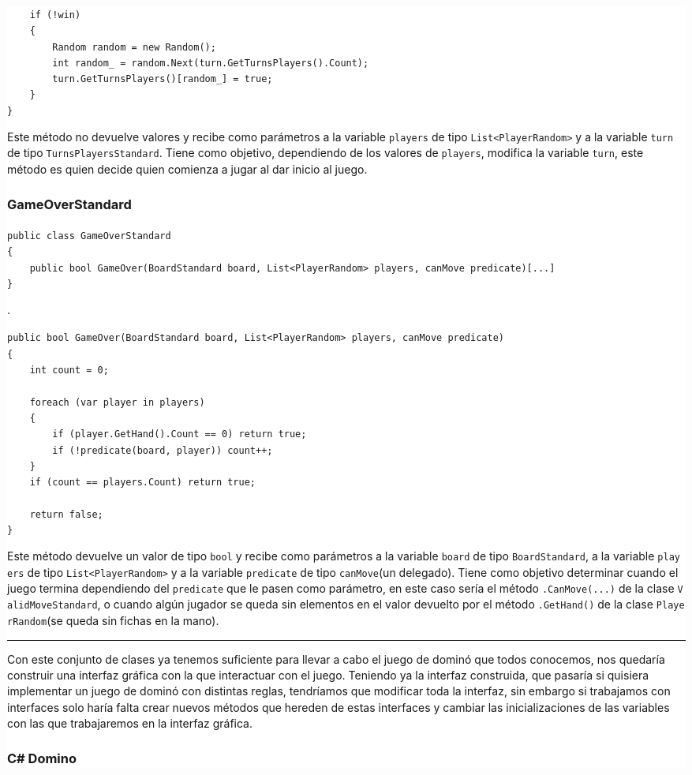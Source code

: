        if (!win)
        {
            Random random = new Random();
            int random_ = random.Next(turn.GetTurnsPlayers().Count);
            turn.GetTurnsPlayers()[random_] = true;
        }
    }

Este método no devuelve valores y recibe como parámetros a la variable `players` de tipo `List<PlayerRandom>` y a la variable `turn` de tipo `TurnsPlayersStandard`. Tiene como objetivo, dependiendo de los valores de `players`, modifica la variable `turn`, este método es quien decide quien comienza a jugar al dar inicio al juego.


### GameOverStandard ###

    public class GameOverStandard
    {
        public bool GameOver(BoardStandard board, List<PlayerRandom> players, canMove predicate)[...]   
    }

.

    public bool GameOver(BoardStandard board, List<PlayerRandom> players, canMove predicate)
    {
        int count = 0;

        foreach (var player in players)
        {
            if (player.GetHand().Count == 0) return true;
            if (!predicate(board, player)) count++;
        }
        if (count == players.Count) return true;

        return false;
    }

Este método devuelve un valor de tipo `bool` y recibe como parámetros a la variable `board` de tipo `BoardStandard`, a la variable `players` de tipo `List<PlayerRandom>` y a la variable `predicate` de tipo `canMove`(un delegado). Tiene como objetivo determinar cuando el juego termina dependiendo del `predicate` que le pasen como parámetro, en este caso sería el método `.CanMove(...)` de la clase `ValidMoveStandard`, o cuando algún jugador se queda sin elementos en el valor devuelto por el método `.GetHand()` de la clase `PlayerRandom`(se queda sin fichas en la mano).


----------

Con este conjunto de clases ya tenemos suficiente para llevar a cabo el juego de dominó que todos conocemos, nos quedaría construir una interfaz gráfica con la que interactuar con el juego. Teniendo ya la interfaz construida, que pasaría si quisiera implementar un juego de dominó con distintas reglas, tendríamos que modificar toda la interfaz, sin embargo si trabajamos con interfaces solo haría falta crear nuevos métodos que hereden de estas interfaces y cambiar las inicializaciones de las variables con las que trabajaremos en la interfaz gráfica.

### C# Domino ###
